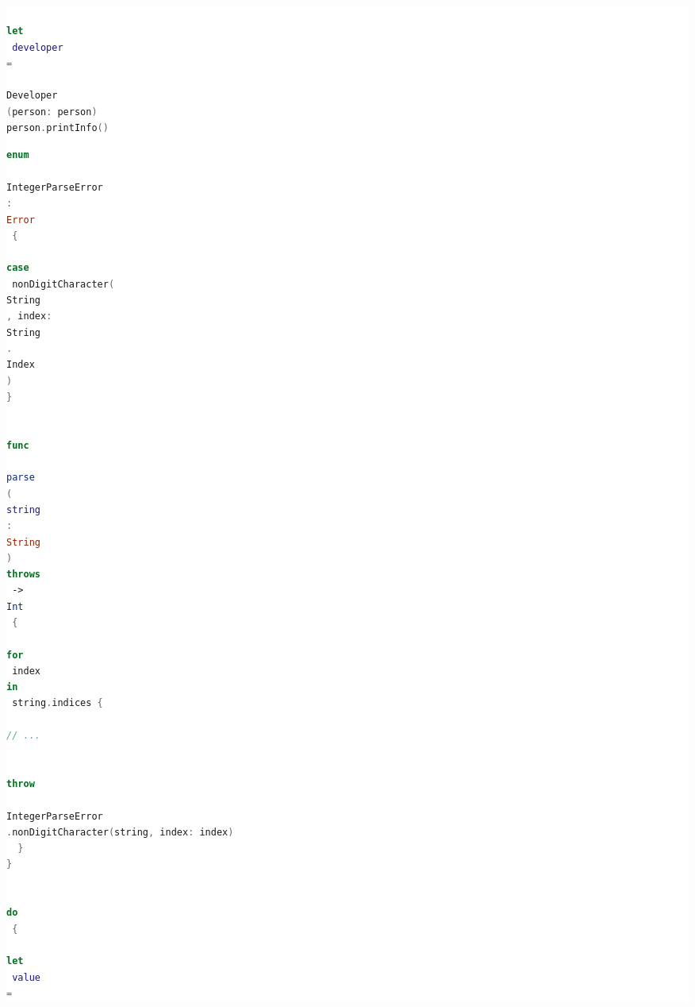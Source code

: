 ```swift

let
 developer 
=
 
Developer
(person: person)
person.printInfo()
```

```swift
enum
 
IntegerParseError
: 
Error
 {
  
case
 nonDigitCharacter(
String
, index: 
String
.
Index
)
}


func
 
parse
(
string
: 
String
) 
throws
 -> 
Int
 {
  
for
 index 
in
 string.indices {
    
// ...

    
throw
 
IntegerParseError
.nonDigitCharacter(string, index: index)
  }
}


do
 {
  
let
 value 
=
```